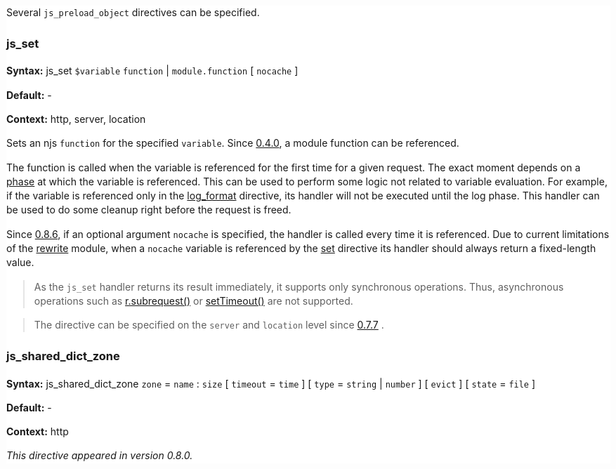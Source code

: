 Several `js_preload_object` directives can be specified.
### js_set

**Syntax:** js_set `$variable` `function` | `module.function` [ `nocache` ]

**Default:** -

**Context:** http, server, location


Sets an njs `function`
for the specified `variable`.
Since [0.4.0](/nginx/module-reference/../njs/changes#njs0.4.0),
a module function can be referenced.

The function is called when
the variable is referenced for the first time for a given request.
The exact moment depends on a
[phase](/nginx/module-reference/../dev/development_guide#http_phases)
at which the variable is referenced.
This can be used to perform some logic
not related to variable evaluation.
For example, if the variable is referenced only in the
[log_format](/nginx/module-reference/http/ngx_http_log_module#log_format) directive,
its handler will not be executed until the log phase.
This handler can be used to do some cleanup
right before the request is freed.

Since [0.8.6](/nginx/module-reference/../njs/changes#njs0.8.6),
if an optional argument `nocache` is specified,
the handler is called every time it is referenced.
Due to current limitations
of the [rewrite](/nginx/module-reference/http/ngx_http_rewrite_module) module,
when a `nocache` variable is referenced by the
[set](/nginx/module-reference/http/ngx_http_rewrite_module#set) directive
its handler should always return a fixed-length value.

> As the `js_set` handler returns its result immediately, it supports only synchronous operations. Thus, asynchronous operations such as [r.subrequest()](/nginx/module-reference/../njs/reference#r_subrequest) or [setTimeout()](/nginx/module-reference/../njs/reference#settimeout) are not supported.


> The directive can be specified on the `server` and `location` level since [0.7.7](/nginx/module-reference/../njs/changes#njs0.7.7) .

### js_shared_dict_zone

**Syntax:** js_shared_dict_zone `zone` = `name` : `size` [ `timeout` = `time` ] [ `type` = `string` | `number` ] [ `evict` ] [ `state` = `file` ]

**Default:** -

**Context:** http

_This directive appeared in version 0.8.0._

